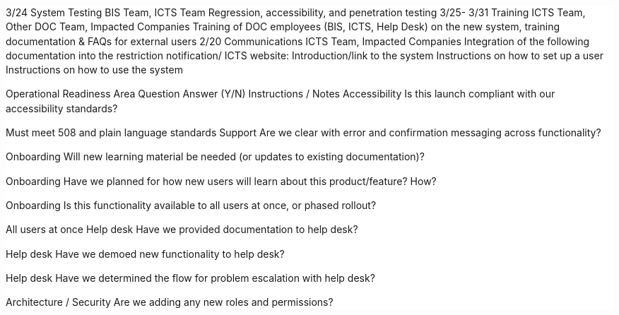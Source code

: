 3/24
System Testing
BIS Team, ICTS Team
Regression, accessibility, and penetration testing
3/25-
3/31
Training
ICTS Team, Other DOC Team, Impacted Companies
Training of DOC employees (BIS, ICTS, Help Desk) on the new system, training documentation & FAQs for external users 
2/20
Communications
ICTS Team, Impacted Companies
Integration of the following documentation into the restriction notification/ ICTS website:
Introduction/link to the system
Instructions on how to set up a user
Instructions on how to use the system

Operational Readiness
Area
Question
Answer (Y/N)
Instructions / Notes
Accessibility
Is this launch compliant with our accessibility standards?


Must meet 508 and plain language standards
Support
Are we clear with error and confirmation messaging across functionality?
 
 
Onboarding
Will new learning material be needed (or updates to existing documentation)?
 
 
Onboarding
Have we planned for how new users will learn about this product/feature? How?
 
 
Onboarding
Is this functionality available to all users at once, or phased rollout?
 
 All users at once
Help desk
Have we provided documentation to help desk?
 
 
Help desk
Have we demoed new functionality to help desk?
 
 
Help desk
Have we determined the flow for problem escalation with help desk?
 
 
Architecture / Security
Are we adding any new roles and permissions?
 